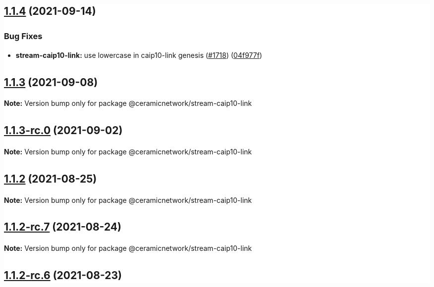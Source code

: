
## [1.1.4](https://github.com/ceramicnetwork/js-ceramic/compare/@ceramicnetwork/stream-caip10-link@1.1.3...@ceramicnetwork/stream-caip10-link@1.1.4) (2021-09-14)


### Bug Fixes

* **stream-caip10-link:** use lowercase in caip10-link genesis ([#1718](https://github.com/ceramicnetwork/js-ceramic/issues/1718)) ([04f977f](https://github.com/ceramicnetwork/js-ceramic/commit/04f977f315592b4b0f7590c9abcb67409c212adf))




## [1.1.3](https://github.com/ceramicnetwork/js-ceramic/compare/@ceramicnetwork/stream-caip10-link@1.1.3-rc.0...@ceramicnetwork/stream-caip10-link@1.1.3) (2021-09-08)

**Note:** Version bump only for package @ceramicnetwork/stream-caip10-link





## [1.1.3-rc.0](https://github.com/ceramicnetwork/js-ceramic/compare/@ceramicnetwork/stream-caip10-link@1.1.2...@ceramicnetwork/stream-caip10-link@1.1.3-rc.0) (2021-09-02)

**Note:** Version bump only for package @ceramicnetwork/stream-caip10-link





## [1.1.2](https://github.com/ceramicnetwork/js-ceramic/compare/@ceramicnetwork/stream-caip10-link@1.1.2-rc.7...@ceramicnetwork/stream-caip10-link@1.1.2) (2021-08-25)

**Note:** Version bump only for package @ceramicnetwork/stream-caip10-link





## [1.1.2-rc.7](https://github.com/ceramicnetwork/js-ceramic/compare/@ceramicnetwork/stream-caip10-link@1.1.2-rc.6...@ceramicnetwork/stream-caip10-link@1.1.2-rc.7) (2021-08-24)

**Note:** Version bump only for package @ceramicnetwork/stream-caip10-link





## [1.1.2-rc.6](https://github.com/ceramicnetwork/js-ceramic/compare/@ceramicnetwork/stream-caip10-link@1.1.2-rc.5...@ceramicnetwork/stream-caip10-link@1.1.2-rc.6) (2021-08-23)
